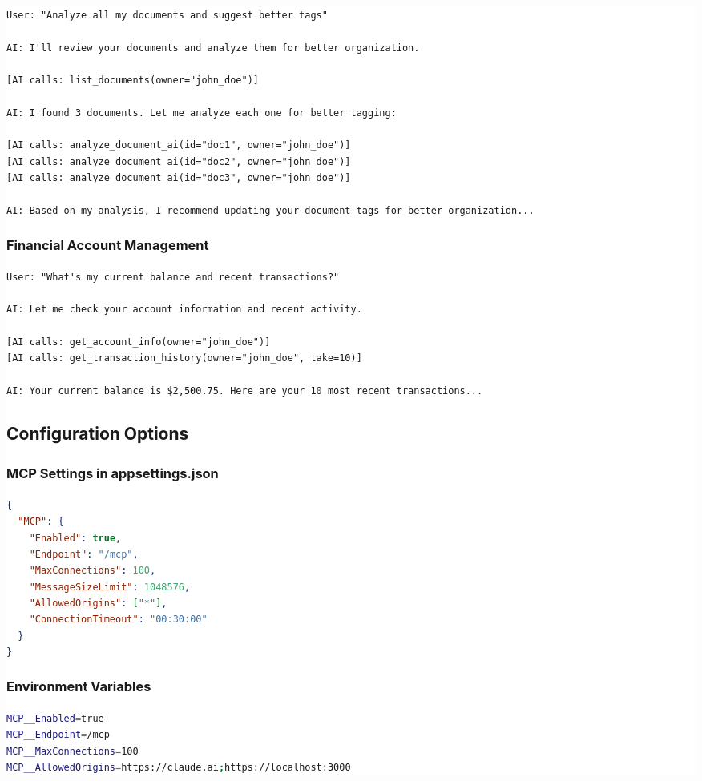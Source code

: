 ```
User: "Analyze all my documents and suggest better tags"

AI: I'll review your documents and analyze them for better organization.

[AI calls: list_documents(owner="john_doe")]

AI: I found 3 documents. Let me analyze each one for better tagging:

[AI calls: analyze_document_ai(id="doc1", owner="john_doe")]
[AI calls: analyze_document_ai(id="doc2", owner="john_doe")]  
[AI calls: analyze_document_ai(id="doc3", owner="john_doe")]

AI: Based on my analysis, I recommend updating your document tags for better organization...
```

### Financial Account Management

```
User: "What's my current balance and recent transactions?"

AI: Let me check your account information and recent activity.

[AI calls: get_account_info(owner="john_doe")]
[AI calls: get_transaction_history(owner="john_doe", take=10)]

AI: Your current balance is $2,500.75. Here are your 10 most recent transactions...
```

## Configuration Options

### MCP Settings in appsettings.json

```json
{
  "MCP": {
    "Enabled": true,
    "Endpoint": "/mcp",
    "MaxConnections": 100,
    "MessageSizeLimit": 1048576,
    "AllowedOrigins": ["*"],
    "ConnectionTimeout": "00:30:00"
  }
}
```

### Environment Variables

```bash
MCP__Enabled=true
MCP__Endpoint=/mcp
MCP__MaxConnections=100
MCP__AllowedOrigins=https://claude.ai;https://localhost:3000
```
